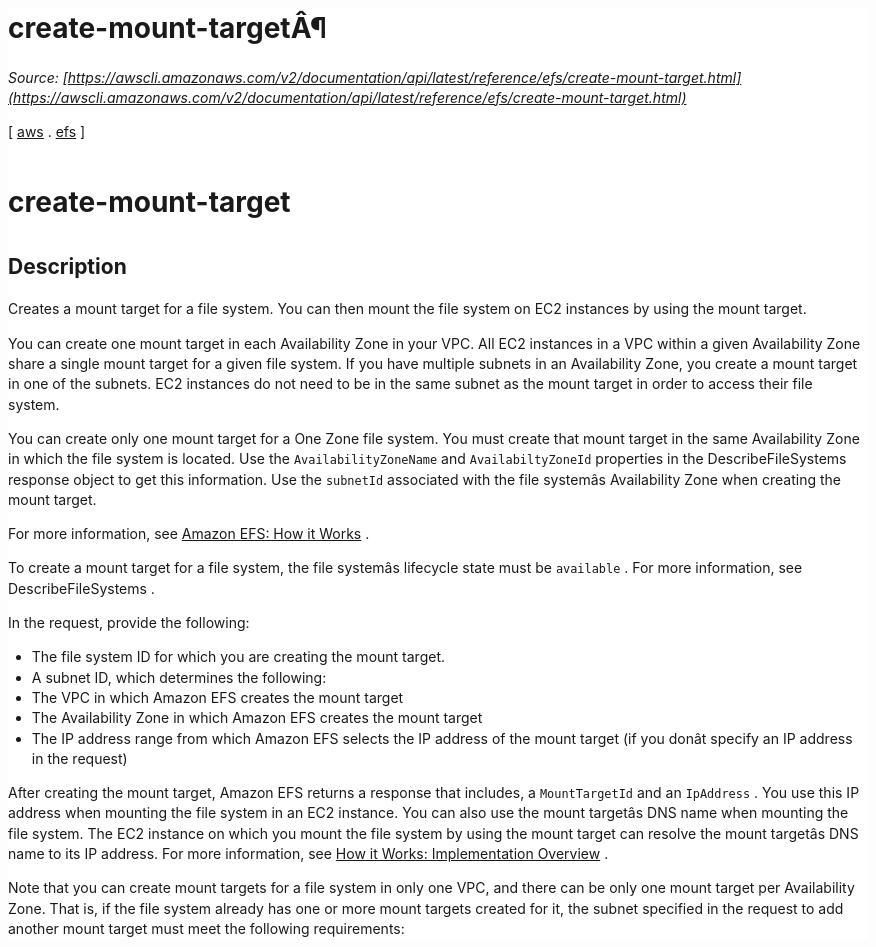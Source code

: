 # create-mount-targetÂ¶

*Source: [https://awscli.amazonaws.com/v2/documentation/api/latest/reference/efs/create-mount-target.html](https://awscli.amazonaws.com/v2/documentation/api/latest/reference/efs/create-mount-target.html)*

[ [aws](https://awscli.amazonaws.com/v2/documentation/api/latest/reference/index.html#cli-aws) . [efs](https://awscli.amazonaws.com/v2/documentation/api/latest/reference/efs/index.html#cli-aws-efs) ]

# create-mount-target

## Description

Creates a mount target for a file system. You can then mount the file system on EC2 instances by using the mount target.

You can create one mount target in each Availability Zone in your VPC. All EC2 instances in a VPC within a given Availability Zone share a single mount target for a given file system. If you have multiple subnets in an Availability Zone, you create a mount target in one of the subnets. EC2 instances do not need to be in the same subnet as the mount target in order to access their file system.

You can create only one mount target for a One Zone file system. You must create that mount target in the same Availability Zone in which the file system is located. Use the `AvailabilityZoneName` and `AvailabiltyZoneId` properties in the  DescribeFileSystems response object to get this information. Use the `subnetId` associated with the file systemâs Availability Zone when creating the mount target.

For more information, see [Amazon EFS: How it Works](https://docs.aws.amazon.com/efs/latest/ug/how-it-works.html) .

To create a mount target for a file system, the file systemâs lifecycle state must be `available` . For more information, see  DescribeFileSystems .

In the request, provide the following:

- The file system ID for which you are creating the mount target.
- A subnet ID, which determines the following:
- The VPC in which Amazon EFS creates the mount target
- The Availability Zone in which Amazon EFS creates the mount target
- The IP address range from which Amazon EFS selects the IP address of the mount target (if you donât specify an IP address in the request)

After creating the mount target, Amazon EFS returns a response that includes, a `MountTargetId` and an `IpAddress` . You use this IP address when mounting the file system in an EC2 instance. You can also use the mount targetâs DNS name when mounting the file system. The EC2 instance on which you mount the file system by using the mount target can resolve the mount targetâs DNS name to its IP address. For more information, see [How it Works: Implementation Overview](https://docs.aws.amazon.com/efs/latest/ug/how-it-works.html#how-it-works-implementation) .

Note that you can create mount targets for a file system in only one VPC, and there can be only one mount target per Availability Zone. That is, if the file system already has one or more mount targets created for it, the subnet specified in the request to add another mount target must meet the following requirements:

